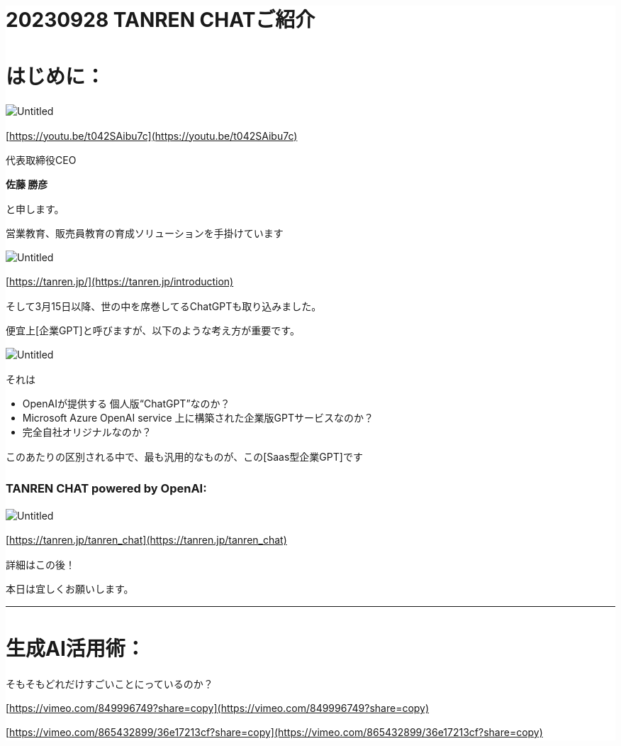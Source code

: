 # 20230928 TANREN CHATご紹介

# はじめに：

![Untitled](20230928%20TANREN%20CHAT%E3%81%93%E3%82%99%E7%B4%B9%E4%BB%8B%200f9952e0cef9478a92ecf5f012aa8686/Untitled.png)

[https://youtu.be/t042SAibu7c](https://youtu.be/t042SAibu7c)

代表取締役CEO

**佐藤 勝彦**

と申します。

営業教育、販売員教育の育成ソリューションを手掛けています

![Untitled](%5B%E6%97%A5%E7%AB%8B%E3%82%B7%E3%82%B9%E3%83%86%E3%83%A0%E6%A7%98%E7%89%88%5D%E8%B6%85%E6%B1%8E%E7%94%A8%E5%8C%96%EF%BC%81%E3%82%B9%E3%83%92%E3%82%9A%E3%83%BC%E3%83%81%E3%83%95%E3%82%9A%E3%83%AD%E3%83%B3%E3%83%95%E3%82%9A%E3%83%88%E3%82%A8%E3%83%B3%E3%82%B7%E3%82%99%E3%83%8B%E3%82%A2%E3%83%AA%E3%83%B3%E3%82%AF%E3%82%99%E8%AC%9B%E7%BF%92%5B20240604%5D%5B%205769c9dc89554dbf9d55005940f42595/Untitled%203.png)

[https://tanren.jp/](https://tanren.jp/introduction)

そして3月15日以降、世の中を席巻してるChatGPTも取り込みました。

便宜上[企業GPT]と呼びますが、以下のような考え方が重要です。

![Untitled](20230928%20TANREN%20CHAT%E3%81%93%E3%82%99%E7%B4%B9%E4%BB%8B%200f9952e0cef9478a92ecf5f012aa8686/Untitled%201.png)

それは

- OpenAIが提供する 個人版“ChatGPT”なのか？
- Microsoft Azure OpenAI service 上に構築された企業版GPTサービスなのか？
- 完全自社オリジナルなのか？

このあたりの区別される中で、最も汎用的なものが、この[Saas型企業GPT]です

### TANREN CHAT powered by OpenAI:

![Untitled](20230928%20TANREN%20CHAT%E3%81%93%E3%82%99%E7%B4%B9%E4%BB%8B%200f9952e0cef9478a92ecf5f012aa8686/Untitled%202.png)

[https://tanren.jp/tanren_chat](https://tanren.jp/tanren_chat)

詳細はこの後！

本日は宜しくお願いします。

---

# 生成AI活用術：

そもそもどれだけすごいことにっているのか？

[https://vimeo.com/849996749?share=copy](https://vimeo.com/849996749?share=copy)

[https://vimeo.com/865432899/36e17213cf?share=copy](https://vimeo.com/865432899/36e17213cf?share=copy)
